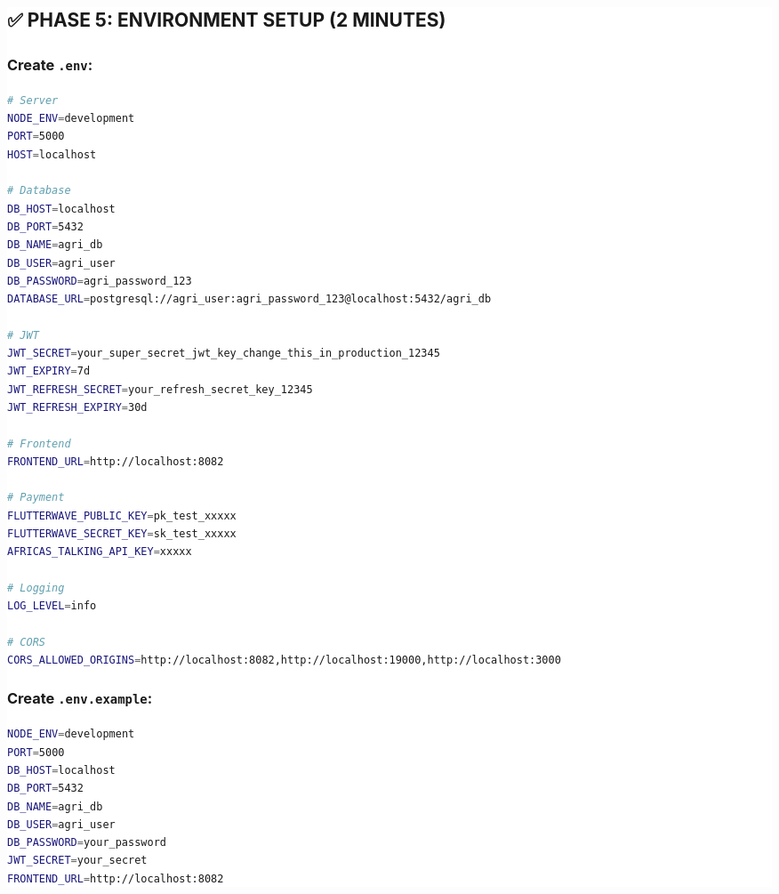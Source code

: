 
## ✅ PHASE 5: ENVIRONMENT SETUP (2 MINUTES)

### Create `.env`:

```bash
# Server
NODE_ENV=development
PORT=5000
HOST=localhost

# Database
DB_HOST=localhost
DB_PORT=5432
DB_NAME=agri_db
DB_USER=agri_user
DB_PASSWORD=agri_password_123
DATABASE_URL=postgresql://agri_user:agri_password_123@localhost:5432/agri_db

# JWT
JWT_SECRET=your_super_secret_jwt_key_change_this_in_production_12345
JWT_EXPIRY=7d
JWT_REFRESH_SECRET=your_refresh_secret_key_12345
JWT_REFRESH_EXPIRY=30d

# Frontend
FRONTEND_URL=http://localhost:8082

# Payment
FLUTTERWAVE_PUBLIC_KEY=pk_test_xxxxx
FLUTTERWAVE_SECRET_KEY=sk_test_xxxxx
AFRICAS_TALKING_API_KEY=xxxxx

# Logging
LOG_LEVEL=info

# CORS
CORS_ALLOWED_ORIGINS=http://localhost:8082,http://localhost:19000,http://localhost:3000
```

### Create `.env.example`:

```bash
NODE_ENV=development
PORT=5000
DB_HOST=localhost
DB_PORT=5432
DB_NAME=agri_db
DB_USER=agri_user
DB_PASSWORD=your_password
JWT_SECRET=your_secret
FRONTEND_URL=http://localhost:8082
```
